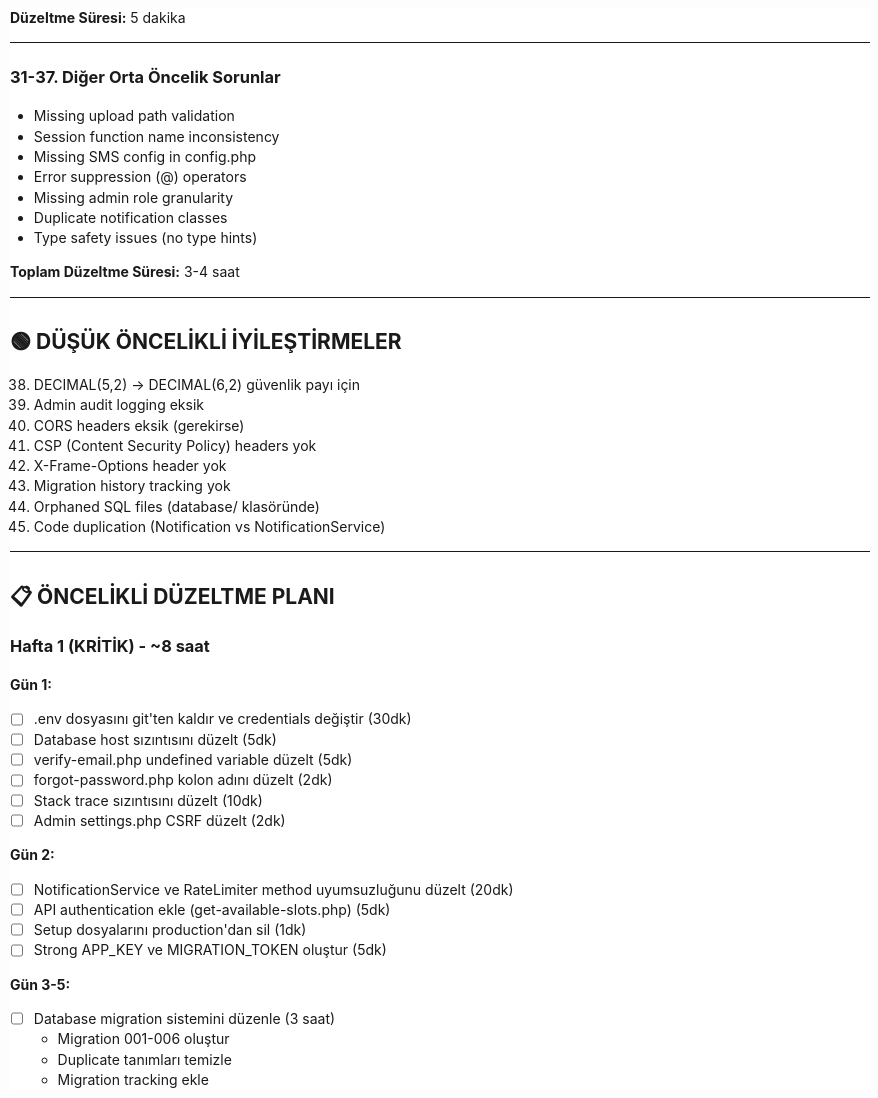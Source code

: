 **Düzeltme Süresi:** 5 dakika

---

### 31-37. Diğer Orta Öncelik Sorunlar

- Missing upload path validation
- Session function name inconsistency
- Missing SMS config in config.php
- Error suppression (@) operators
- Missing admin role granularity
- Duplicate notification classes
- Type safety issues (no type hints)

**Toplam Düzeltme Süresi:** 3-4 saat

---

## 🟢 DÜŞÜK ÖNCELİKLİ İYİLEŞTİRMELER

38. DECIMAL(5,2) → DECIMAL(6,2) güvenlik payı için
39. Admin audit logging eksik
40. CORS headers eksik (gerekirse)
41. CSP (Content Security Policy) headers yok
42. X-Frame-Options header yok
43. Migration history tracking yok
44. Orphaned SQL files (database/ klasöründe)
45. Code duplication (Notification vs NotificationService)

---

## 📋 ÖNCELİKLİ DÜZELTME PLANI

### Hafta 1 (KRİTİK) - ~8 saat

**Gün 1:**
- [ ] .env dosyasını git'ten kaldır ve credentials değiştir (30dk)
- [ ] Database host sızıntısını düzelt (5dk)
- [ ] verify-email.php undefined variable düzelt (5dk)
- [ ] forgot-password.php kolon adını düzelt (2dk)
- [ ] Stack trace sızıntısını düzelt (10dk)
- [ ] Admin settings.php CSRF düzelt (2dk)

**Gün 2:**
- [ ] NotificationService ve RateLimiter method uyumsuzluğunu düzelt (20dk)
- [ ] API authentication ekle (get-available-slots.php) (5dk)
- [ ] Setup dosyalarını production'dan sil (1dk)
- [ ] Strong APP_KEY ve MIGRATION_TOKEN oluştur (5dk)

**Gün 3-5:**
- [ ] Database migration sistemini düzenle (3 saat)
  - Migration 001-006 oluştur
  - Duplicate tanımları temizle
  - Migration tracking ekle
